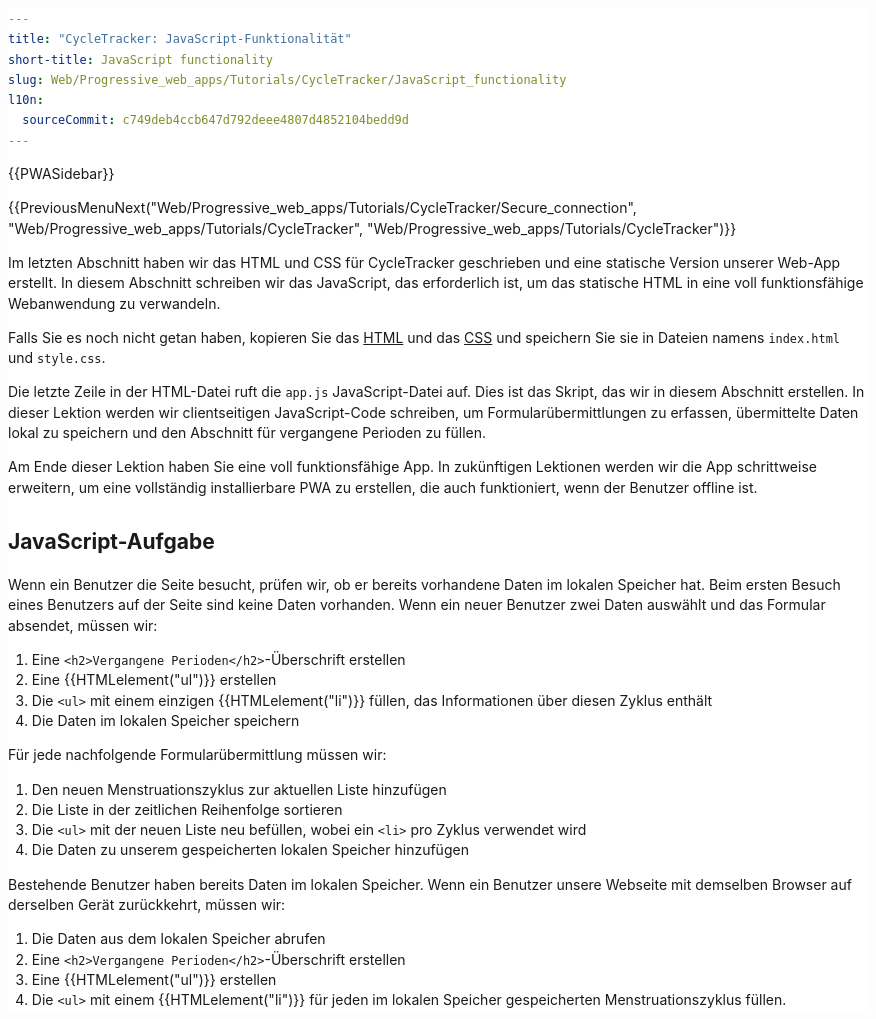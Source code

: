 ```yaml
---
title: "CycleTracker: JavaScript-Funktionalität"
short-title: JavaScript functionality
slug: Web/Progressive_web_apps/Tutorials/CycleTracker/JavaScript_functionality
l10n:
  sourceCommit: c749deb4ccb647d792deee4807d4852104bedd9d
---
```


{{PWASidebar}}

{{PreviousMenuNext("Web/Progressive_web_apps/Tutorials/CycleTracker/Secure_connection", "Web/Progressive_web_apps/Tutorials/CycleTracker", "Web/Progressive_web_apps/Tutorials/CycleTracker")}}

Im letzten Abschnitt haben wir das HTML und CSS für CycleTracker geschrieben und eine statische Version unserer Web-App erstellt. In diesem Abschnitt schreiben wir das JavaScript, das erforderlich ist, um das statische HTML in eine voll funktionsfähige Webanwendung zu verwandeln.

Falls Sie es noch nicht getan haben, kopieren Sie das [HTML](https://github.com/mdn/pwa-examples/blob/main/cycletracker/javascript_functionality/index.html) und das [CSS](https://github.com/mdn/pwa-examples/blob/main/cycletracker/javascript_functionality/style.css) und speichern Sie sie in Dateien namens `index.html` und `style.css`.

Die letzte Zeile in der HTML-Datei ruft die `app.js` JavaScript-Datei auf. Dies ist das Skript, das wir in diesem Abschnitt erstellen. In dieser Lektion werden wir clientseitigen JavaScript-Code schreiben, um Formularübermittlungen zu erfassen, übermittelte Daten lokal zu speichern und den Abschnitt für vergangene Perioden zu füllen.

Am Ende dieser Lektion haben Sie eine voll funktionsfähige App. In zukünftigen Lektionen werden wir die App schrittweise erweitern, um eine vollständig installierbare PWA zu erstellen, die auch funktioniert, wenn der Benutzer offline ist.

## JavaScript-Aufgabe

Wenn ein Benutzer die Seite besucht, prüfen wir, ob er bereits vorhandene Daten im lokalen Speicher hat. Beim ersten Besuch eines Benutzers auf der Seite sind keine Daten vorhanden. Wenn ein neuer Benutzer zwei Daten auswählt und das Formular absendet, müssen wir:

1. Eine `<h2>Vergangene Perioden</h2>`-Überschrift erstellen
2. Eine {{HTMLelement("ul")}} erstellen
3. Die `<ul>` mit einem einzigen {{HTMLelement("li")}} füllen, das Informationen über diesen Zyklus enthält
4. Die Daten im lokalen Speicher speichern

Für jede nachfolgende Formularübermittlung müssen wir:

1. Den neuen Menstruationszyklus zur aktuellen Liste hinzufügen
2. Die Liste in der zeitlichen Reihenfolge sortieren
3. Die `<ul>` mit der neuen Liste neu befüllen, wobei ein `<li>` pro Zyklus verwendet wird
4. Die Daten zu unserem gespeicherten lokalen Speicher hinzufügen

Bestehende Benutzer haben bereits Daten im lokalen Speicher. Wenn ein Benutzer unsere Webseite mit demselben Browser auf derselben Gerät zurückkehrt, müssen wir:

1. Die Daten aus dem lokalen Speicher abrufen
2. Eine `<h2>Vergangene Perioden</h2>`-Überschrift erstellen
3. Eine {{HTMLelement("ul")}} erstellen
4. Die `<ul>` mit einem {{HTMLelement("li")}} für jeden im lokalen Speicher gespeicherten Menstruationszyklus füllen.

